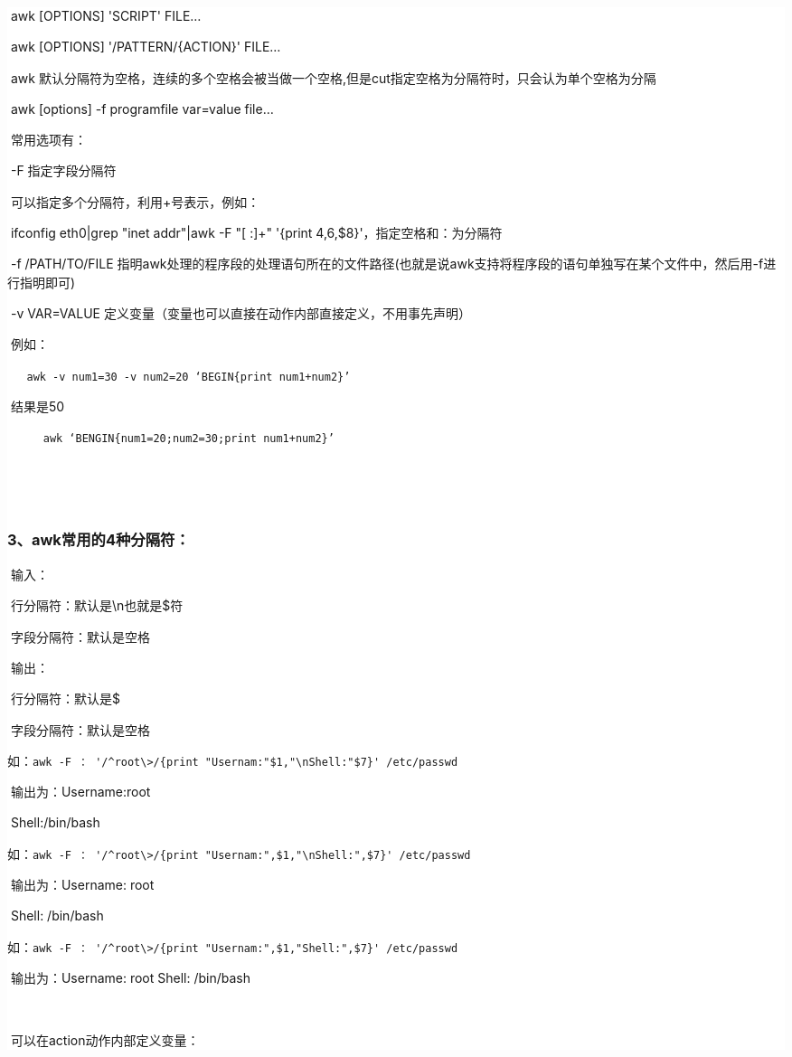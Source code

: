​        awk [OPTIONS] 'SCRIPT' FILE…

​        awk [OPTIONS] '/PATTERN/{ACTION}' FILE…

​            awk 默认分隔符为空格，连续的多个空格会被当做一个空格,但是cut指定空格为分隔符时，只会认为单个空格为分隔

​        awk [options] -f programfile var=value file…

​        常用选项有：

​           -F  指定字段分隔符

​                可以指定多个分隔符，利用+号表示，例如：

​                ifconfig eth0|grep "inet addr"|awk -F "[ :]+" '{print $4,$6,$8}'，指定空格和：为分隔符

​           -f /PATH/TO/FILE   指明awk处理的程序段的处理语句所在的文件路径(也就是说awk支持将程序段的语句单独写在某个文件中，然后用-f进行指明即可)

​           -v VAR=VALUE  定义变量（变量也可以直接在动作内部直接定义，不用事先声明）          

​                例如：

​                 `   awk -v num1=30 -v num2=20 ‘BEGIN{print num1+num2}’`

​                        结果是50

​               `     awk ‘BENGIN{num1=20;num2=30;print num1+num2}’`

​               

​                   

###     3、awk常用的4种分隔符：

​        输入：

​            行分隔符：默认是\n也就是$符

​            字段分隔符：默认是空格

​        输出：

​            行分隔符：默认是$

​            字段分隔符：默认是空格

​            如：`awk -F ： '/^root\>/{print "Usernam:"$1,"\nShell:"$7}' /etc/passwd`

​                输出为：Username:root

​                        Shell:/bin/bash

​            如：`awk -F ： '/^root\>/{print "Usernam:",$1,"\nShell:",$7}' /etc/passwd`

​                输出为：Username:  root

​                        Shell:  /bin/bash

​            如：`awk -F ： '/^root\>/{print "Usernam:",$1,"Shell:",$7}' /etc/passwd`

​                输出为：Username:  root  Shell:  /bin/bash

​        

​                 可以在action动作内部定义变量：
